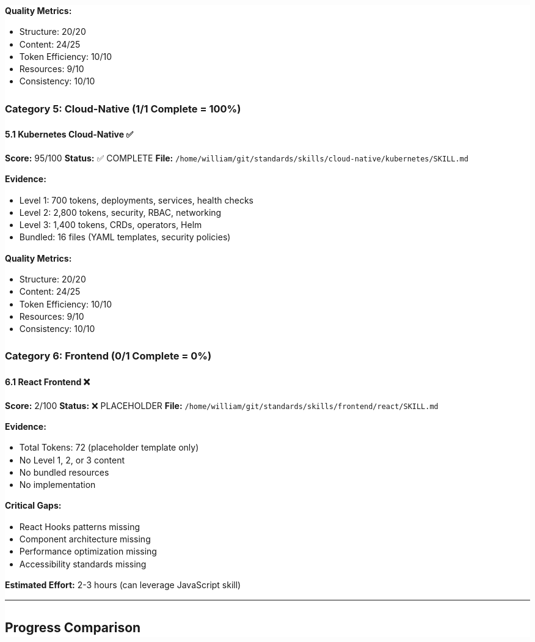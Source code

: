**Quality Metrics:**
- Structure: 20/20
- Content: 24/25
- Token Efficiency: 10/10
- Resources: 9/10
- Consistency: 10/10

### Category 5: Cloud-Native (1/1 Complete = 100%)

#### 5.1 Kubernetes Cloud-Native ✅

**Score:** 95/100
**Status:** ✅ COMPLETE
**File:** `/home/william/git/standards/skills/cloud-native/kubernetes/SKILL.md`

**Evidence:**
- Level 1: 700 tokens, deployments, services, health checks
- Level 2: 2,800 tokens, security, RBAC, networking
- Level 3: 1,400 tokens, CRDs, operators, Helm
- Bundled: 16 files (YAML templates, security policies)

**Quality Metrics:**
- Structure: 20/20
- Content: 24/25
- Token Efficiency: 10/10
- Resources: 9/10
- Consistency: 10/10

### Category 6: Frontend (0/1 Complete = 0%)

#### 6.1 React Frontend ❌

**Score:** 2/100
**Status:** ❌ PLACEHOLDER
**File:** `/home/william/git/standards/skills/frontend/react/SKILL.md`

**Evidence:**
- Total Tokens: 72 (placeholder template only)
- No Level 1, 2, or 3 content
- No bundled resources
- No implementation

**Critical Gaps:**
- React Hooks patterns missing
- Component architecture missing
- Performance optimization missing
- Accessibility standards missing

**Estimated Effort:** 2-3 hours (can leverage JavaScript skill)

---

## Progress Comparison
